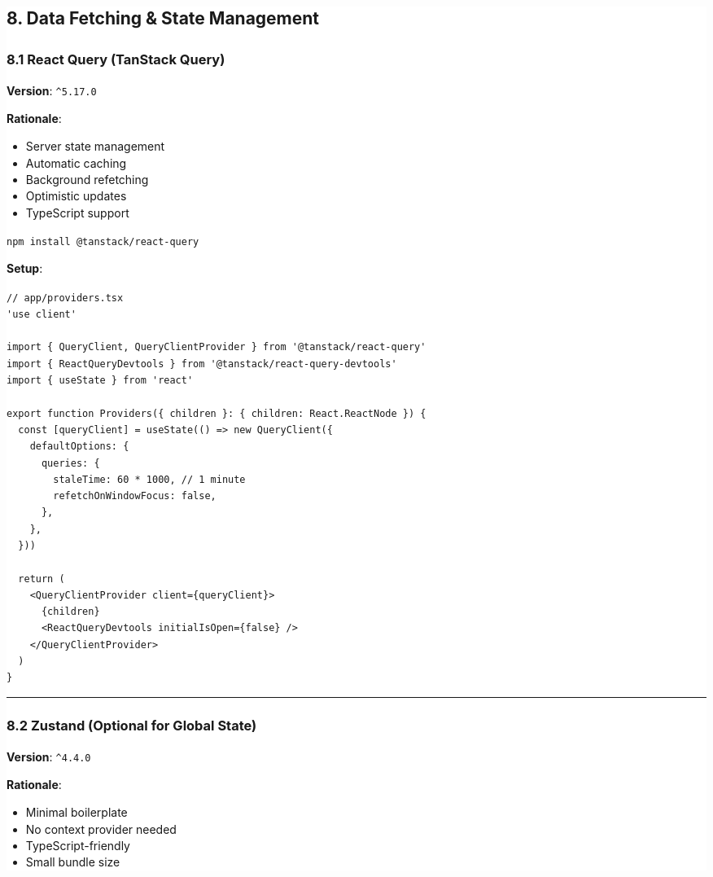 
## 8. Data Fetching & State Management

### 8.1 React Query (TanStack Query)

**Version**: `^5.17.0`

**Rationale**:
- Server state management
- Automatic caching
- Background refetching
- Optimistic updates
- TypeScript support

```bash
npm install @tanstack/react-query
```

**Setup**:
```tsx
// app/providers.tsx
'use client'

import { QueryClient, QueryClientProvider } from '@tanstack/react-query'
import { ReactQueryDevtools } from '@tanstack/react-query-devtools'
import { useState } from 'react'

export function Providers({ children }: { children: React.ReactNode }) {
  const [queryClient] = useState(() => new QueryClient({
    defaultOptions: {
      queries: {
        staleTime: 60 * 1000, // 1 minute
        refetchOnWindowFocus: false,
      },
    },
  }))

  return (
    <QueryClientProvider client={queryClient}>
      {children}
      <ReactQueryDevtools initialIsOpen={false} />
    </QueryClientProvider>
  )
}
```

---

### 8.2 Zustand (Optional for Global State)

**Version**: `^4.4.0`

**Rationale**:
- Minimal boilerplate
- No context provider needed
- TypeScript-friendly
- Small bundle size
